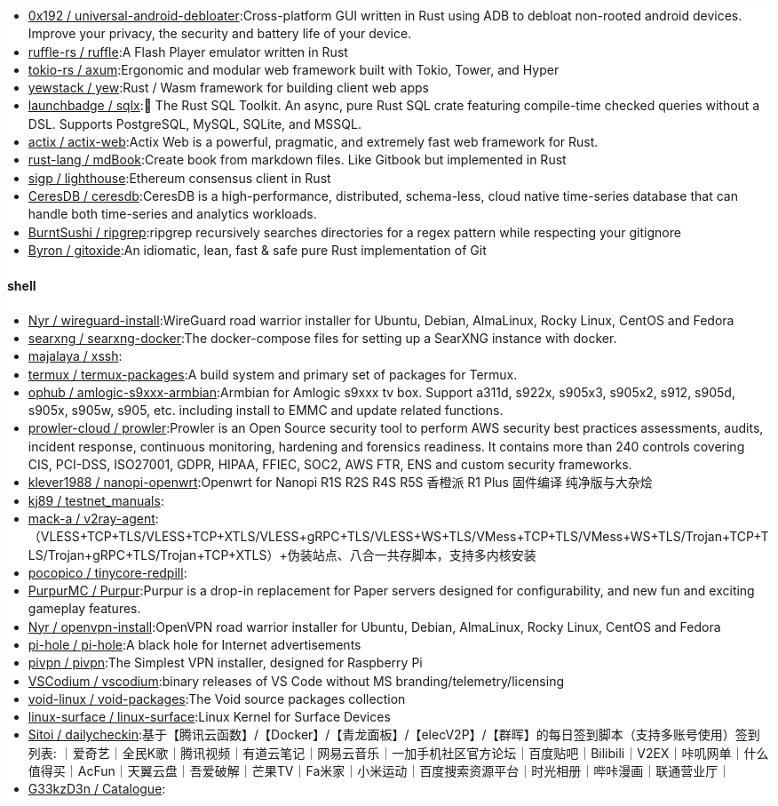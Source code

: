 * [0x192 / universal-android-debloater](https://github.com/0x192/universal-android-debloater):Cross-platform GUI written in Rust using ADB to debloat non-rooted android devices. Improve your privacy, the security and battery life of your device.
* [ruffle-rs / ruffle](https://github.com/ruffle-rs/ruffle):A Flash Player emulator written in Rust
* [tokio-rs / axum](https://github.com/tokio-rs/axum):Ergonomic and modular web framework built with Tokio, Tower, and Hyper
* [yewstack / yew](https://github.com/yewstack/yew):Rust / Wasm framework for building client web apps
* [launchbadge / sqlx](https://github.com/launchbadge/sqlx):🧰
The Rust SQL Toolkit. An async, pure Rust SQL crate featuring compile-time checked queries without a DSL. Supports PostgreSQL, MySQL, SQLite, and MSSQL.
* [actix / actix-web](https://github.com/actix/actix-web):Actix Web is a powerful, pragmatic, and extremely fast web framework for Rust.
* [rust-lang / mdBook](https://github.com/rust-lang/mdBook):Create book from markdown files. Like Gitbook but implemented in Rust
* [sigp / lighthouse](https://github.com/sigp/lighthouse):Ethereum consensus client in Rust
* [CeresDB / ceresdb](https://github.com/CeresDB/ceresdb):CeresDB is a high-performance, distributed, schema-less, cloud native time-series database that can handle both time-series and analytics workloads.
* [BurntSushi / ripgrep](https://github.com/BurntSushi/ripgrep):ripgrep recursively searches directories for a regex pattern while respecting your gitignore
* [Byron / gitoxide](https://github.com/Byron/gitoxide):An idiomatic, lean, fast & safe pure Rust implementation of Git

#### shell
* [Nyr / wireguard-install](https://github.com/Nyr/wireguard-install):WireGuard road warrior installer for Ubuntu, Debian, AlmaLinux, Rocky Linux, CentOS and Fedora
* [searxng / searxng-docker](https://github.com/searxng/searxng-docker):The docker-compose files for setting up a SearXNG instance with docker.
* [majalaya / xssh](https://github.com/majalaya/xssh):
* [termux / termux-packages](https://github.com/termux/termux-packages):A build system and primary set of packages for Termux.
* [ophub / amlogic-s9xxx-armbian](https://github.com/ophub/amlogic-s9xxx-armbian):Armbian for Amlogic s9xxx tv box. Support a311d, s922x, s905x3, s905x2, s912, s905d, s905x, s905w, s905, etc. including install to EMMC and update related functions.
* [prowler-cloud / prowler](https://github.com/prowler-cloud/prowler):Prowler is an Open Source security tool to perform AWS security best practices assessments, audits, incident response, continuous monitoring, hardening and forensics readiness. It contains more than 240 controls covering CIS, PCI-DSS, ISO27001, GDPR, HIPAA, FFIEC, SOC2, AWS FTR, ENS and custom security frameworks.
* [klever1988 / nanopi-openwrt](https://github.com/klever1988/nanopi-openwrt):Openwrt for Nanopi R1S R2S R4S R5S 香橙派 R1 Plus 固件编译 纯净版与大杂烩
* [kj89 / testnet_manuals](https://github.com/kj89/testnet_manuals):
* [mack-a / v2ray-agent](https://github.com/mack-a/v2ray-agent):（VLESS+TCP+TLS/VLESS+TCP+XTLS/VLESS+gRPC+TLS/VLESS+WS+TLS/VMess+TCP+TLS/VMess+WS+TLS/Trojan+TCP+TLS/Trojan+gRPC+TLS/Trojan+TCP+XTLS）+伪装站点、八合一共存脚本，支持多内核安装
* [pocopico / tinycore-redpill](https://github.com/pocopico/tinycore-redpill):
* [PurpurMC / Purpur](https://github.com/PurpurMC/Purpur):Purpur is a drop-in replacement for Paper servers designed for configurability, and new fun and exciting gameplay features.
* [Nyr / openvpn-install](https://github.com/Nyr/openvpn-install):OpenVPN road warrior installer for Ubuntu, Debian, AlmaLinux, Rocky Linux, CentOS and Fedora
* [pi-hole / pi-hole](https://github.com/pi-hole/pi-hole):A black hole for Internet advertisements
* [pivpn / pivpn](https://github.com/pivpn/pivpn):The Simplest VPN installer, designed for Raspberry Pi
* [VSCodium / vscodium](https://github.com/VSCodium/vscodium):binary releases of VS Code without MS branding/telemetry/licensing
* [void-linux / void-packages](https://github.com/void-linux/void-packages):The Void source packages collection
* [linux-surface / linux-surface](https://github.com/linux-surface/linux-surface):Linux Kernel for Surface Devices
* [Sitoi / dailycheckin](https://github.com/Sitoi/dailycheckin):基于【腾讯云函数】/【Docker】/【青龙面板】/【elecV2P】/【群晖】的每日签到脚本（支持多账号使用）签到列表: ｜爱奇艺｜全民K歌｜腾讯视频｜有道云笔记｜网易云音乐｜一加手机社区官方论坛｜百度贴吧｜Bilibili｜V2EX｜咔叽网单｜什么值得买｜AcFun｜天翼云盘｜吾爱破解｜芒果TV｜Fa米家｜小米运动｜百度搜索资源平台｜时光相册｜哔咔漫画｜联通营业厅｜
* [G33kzD3n / Catalogue](https://github.com/G33kzD3n/Catalogue):